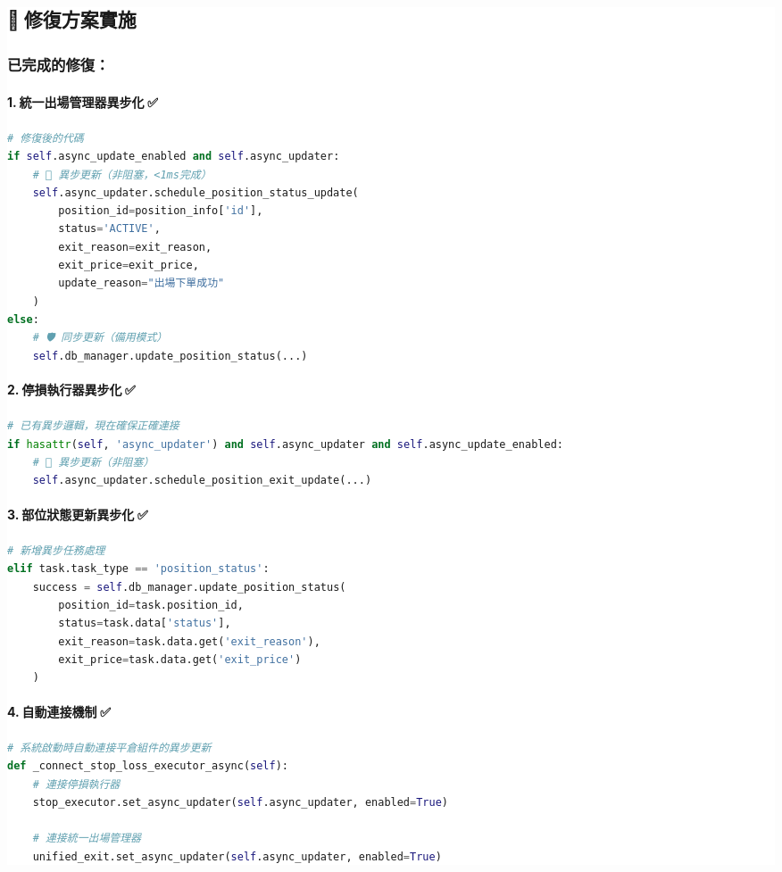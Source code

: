 ## 🔧 **修復方案實施**

### **已完成的修復**：

#### **1. 統一出場管理器異步化** ✅

```python
# 修復後的代碼
if self.async_update_enabled and self.async_updater:
    # 🚀 異步更新（非阻塞，<1ms完成）
    self.async_updater.schedule_position_status_update(
        position_id=position_info['id'],
        status='ACTIVE',
        exit_reason=exit_reason,
        exit_price=exit_price,
        update_reason="出場下單成功"
    )
else:
    # 🛡️ 同步更新（備用模式）
    self.db_manager.update_position_status(...)
```

#### **2. 停損執行器異步化** ✅

```python
# 已有異步邏輯，現在確保正確連接
if hasattr(self, 'async_updater') and self.async_updater and self.async_update_enabled:
    # 🚀 異步更新（非阻塞）
    self.async_updater.schedule_position_exit_update(...)
```

#### **3. 部位狀態更新異步化** ✅

```python
# 新增異步任務處理
elif task.task_type == 'position_status':
    success = self.db_manager.update_position_status(
        position_id=task.position_id,
        status=task.data['status'],
        exit_reason=task.data.get('exit_reason'),
        exit_price=task.data.get('exit_price')
    )
```

#### **4. 自動連接機制** ✅

```python
# 系統啟動時自動連接平倉組件的異步更新
def _connect_stop_loss_executor_async(self):
    # 連接停損執行器
    stop_executor.set_async_updater(self.async_updater, enabled=True)
    
    # 連接統一出場管理器
    unified_exit.set_async_updater(self.async_updater, enabled=True)
```
